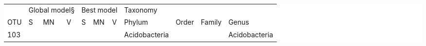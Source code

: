 <html><body><table><tr><td></td><td colspan="3">Global model§</td><td colspan="3">Best model</td><td colspan="4">Taxonomy</td></tr><tr><td>OTU</td><td>S</td><td>MN</td><td>V</td><td>S</td><td>MN</td><td>V</td><td>Phylum</td><td>Order</td><td>Family</td><td>Genus</td></tr><tr><td>103</td><td></td><td></td><td></td><td></td><td></td><td></td><td>Acidobacteria</td><td></td><td></td><td>Acidobacteria